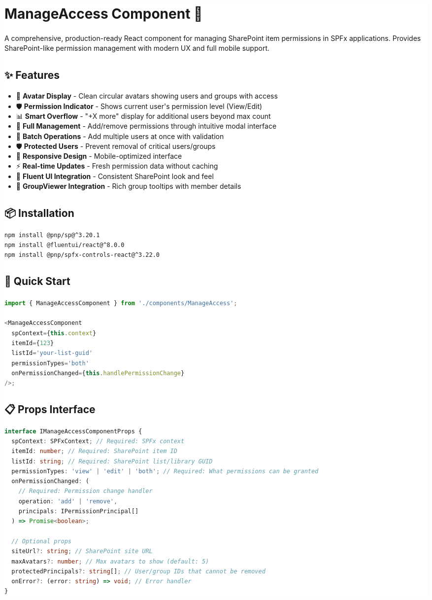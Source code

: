 # ManageAccess Component 🔐

A comprehensive, production-ready React component for managing SharePoint item permissions in SPFx applications. Provides SharePoint-like permission management with modern UX and full mobile support.

## ✨ Features

- 🎯 **Avatar Display** - Clean circular avatars showing users and groups with access
- 🛡️ **Permission Indicator** - Shows current user's permission level (View/Edit)
- 📊 **Smart Overflow** - "+X more" display for additional users beyond max count
- 🔧 **Full Management** - Add/remove permissions through intuitive modal interface
- 👥 **Batch Operations** - Add multiple users at once with validation
- 🛡️ **Protected Users** - Prevent removal of critical users/groups
- 📱 **Responsive Design** - Mobile-optimized interface
- ⚡ **Real-time Updates** - Fresh permission data without caching
- 🎨 **Fluent UI Integration** - Consistent SharePoint look and feel
- 🔗 **GroupViewer Integration** - Rich group tooltips with member details

## 📦 Installation

```bash
npm install @pnp/sp@^3.20.1
npm install @fluentui/react@^8.0.0
npm install @pnp/spfx-controls-react@^3.22.0
```

## 🚀 Quick Start

```typescript
import { ManageAccessComponent } from './components/ManageAccess';

<ManageAccessComponent
  spContext={this.context}
  itemId={123}
  listId='your-list-guid'
  permissionTypes='both'
  onPermissionChanged={this.handlePermissionChange}
/>;
```

## 📋 Props Interface

```typescript
interface IManageAccessComponentProps {
  spContext: SPFxContext; // Required: SPFx context
  itemId: number; // Required: SharePoint item ID
  listId: string; // Required: SharePoint list/library GUID
  permissionTypes: 'view' | 'edit' | 'both'; // Required: What permissions can be granted
  onPermissionChanged: (
    // Required: Permission change handler
    operation: 'add' | 'remove',
    principals: IPermissionPrincipal[]
  ) => Promise<boolean>;

  // Optional props
  siteUrl?: string; // SharePoint site URL
  maxAvatars?: number; // Max avatars to show (default: 5)
  protectedPrincipals?: string[]; // User/group IDs that cannot be removed
  onError?: (error: string) => void; // Error handler
}
```
